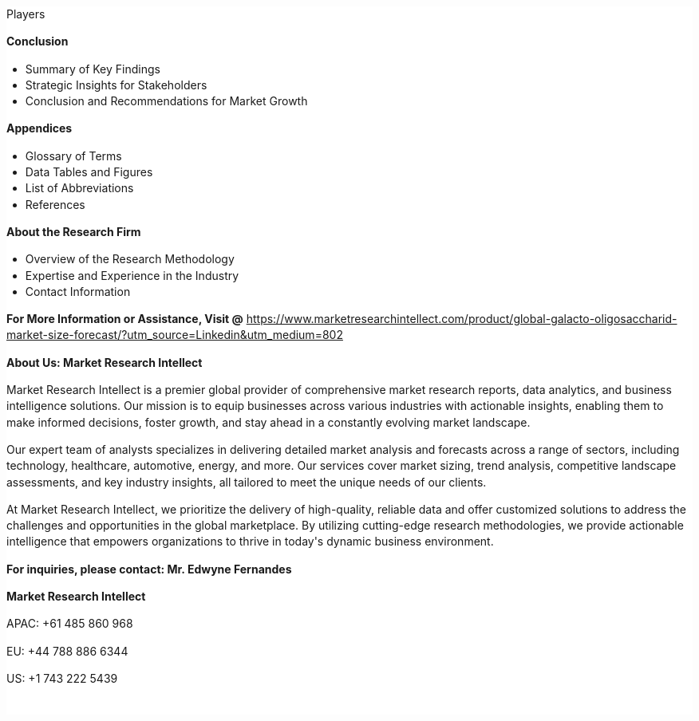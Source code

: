 Players</li></ul><p><strong>Conclusion</strong></p><ul><li>Summary of Key Findings</li><li>Strategic Insights for Stakeholders</li><li>Conclusion and Recommendations for Market Growth</li></ul><p><strong>Appendices</strong></p><ul><li>Glossary of Terms</li><li>Data Tables and Figures</li><li>List of Abbreviations</li><li>References</li></ul><p><strong>About the Research Firm</strong></p><ul><li>Overview of the Research Methodology</li><li>Expertise and Experience in the Industry</li><li>Contact Information</li></ul></div><div class="article-main__content" data-test-id="publishing-text-block"><p><span class="font-[700]"><strong>For More Information or Assistance, Visit @</strong>&nbsp;<a href="https://www.marketresearchintellect.com/product/global-galacto-oligosaccharid-market-size-forecast/?utm_source=Linkedin&utm_medium=802">https://www.marketresearchintellect.com/product/global-galacto-oligosaccharid-market-size-forecast/?utm_source=Linkedin&utm_medium=802</a></span></p><p><strong>About Us: Market Research Intellect</strong></p><p>Market Research Intellect is a premier global provider of comprehensive market research reports, data analytics, and business intelligence solutions. Our mission is to equip businesses across various industries with actionable insights, enabling them to make informed decisions, foster growth, and stay ahead in a constantly evolving market landscape.</p><p>Our expert team of analysts specializes in delivering detailed market analysis and forecasts across a range of sectors, including technology, healthcare, automotive, energy, and more. Our services cover market sizing, trend analysis, competitive landscape assessments, and key industry insights, all tailored to meet the unique needs of our clients.</p><p>At Market Research Intellect, we prioritize the delivery of high-quality, reliable data and offer customized solutions to address the challenges and opportunities in the global marketplace. By utilizing cutting-edge research methodologies, we provide actionable intelligence that empowers organizations to thrive in today's dynamic business environment.</p><p><strong>For inquiries, please contact: Mr. Edwyne Fernandes</strong></p><p><strong>Market Research Intellect</strong></p><p>APAC: +61 485 860 968</p><p>EU: +44 788 886 6344</p><p>US: +1 743 222 5439</p></div><div class="article-main__content" data-test-id="publishing-text-block">&nbsp;</div>
